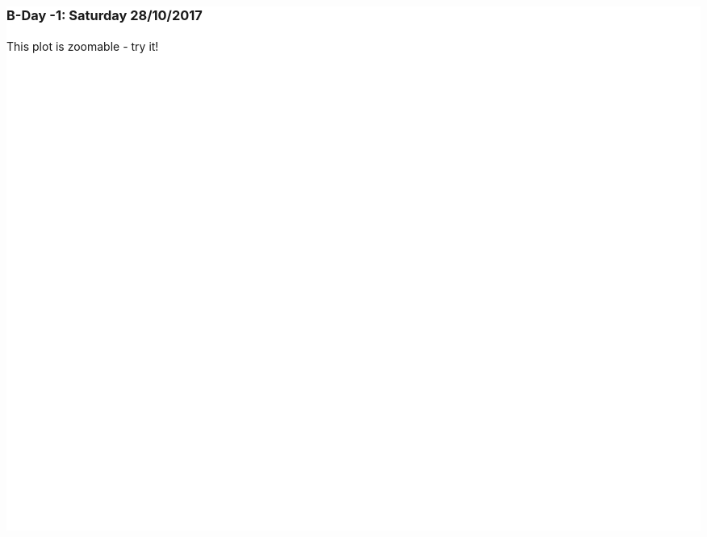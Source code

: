 ### B-Day -1: Saturday 28/10/2017

This plot is zoomable - try it!

<div class="figure">
<div id="2d3b6473d25f" style="width:648px;height:576px;" class="plotly html-widget"></div>